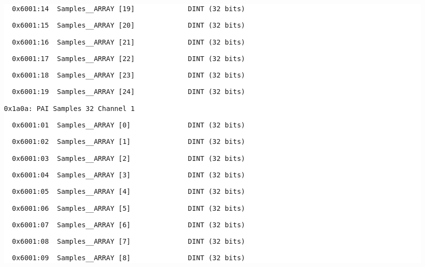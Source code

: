 <td  colspan=4 align="left"><pre>  0x6001:14  Samples__ARRAY [19]             DINT (32 bits)</pre></td>
</tr>
<tr class="txpdo">
<td  colspan=4 align="left"><pre>  0x6001:15  Samples__ARRAY [20]             DINT (32 bits)</pre></td>
</tr>
<tr class="txpdo">
<td  colspan=4 align="left"><pre>  0x6001:16  Samples__ARRAY [21]             DINT (32 bits)</pre></td>
</tr>
<tr class="txpdo">
<td  colspan=4 align="left"><pre>  0x6001:17  Samples__ARRAY [22]             DINT (32 bits)</pre></td>
</tr>
<tr class="txpdo">
<td  colspan=4 align="left"><pre>  0x6001:18  Samples__ARRAY [23]             DINT (32 bits)</pre></td>
</tr>
<tr class="txpdo">
<td  colspan=4 align="left"><pre>  0x6001:19  Samples__ARRAY [24]             DINT (32 bits)</pre></td>
</tr>
<tr class="txpdo pdosection">
<td  colspan=4 align="left"><pre>0x1a0a: PAI Samples 32 Channel 1</pre></td>
</tr>
<tr class="txpdo">
<td  colspan=4 align="left"><pre>  0x6001:01  Samples__ARRAY [0]              DINT (32 bits)</pre></td>
</tr>
<tr class="txpdo">
<td  colspan=4 align="left"><pre>  0x6001:02  Samples__ARRAY [1]              DINT (32 bits)</pre></td>
</tr>
<tr class="txpdo">
<td  colspan=4 align="left"><pre>  0x6001:03  Samples__ARRAY [2]              DINT (32 bits)</pre></td>
</tr>
<tr class="txpdo">
<td  colspan=4 align="left"><pre>  0x6001:04  Samples__ARRAY [3]              DINT (32 bits)</pre></td>
</tr>
<tr class="txpdo">
<td  colspan=4 align="left"><pre>  0x6001:05  Samples__ARRAY [4]              DINT (32 bits)</pre></td>
</tr>
<tr class="txpdo">
<td  colspan=4 align="left"><pre>  0x6001:06  Samples__ARRAY [5]              DINT (32 bits)</pre></td>
</tr>
<tr class="txpdo">
<td  colspan=4 align="left"><pre>  0x6001:07  Samples__ARRAY [6]              DINT (32 bits)</pre></td>
</tr>
<tr class="txpdo">
<td  colspan=4 align="left"><pre>  0x6001:08  Samples__ARRAY [7]              DINT (32 bits)</pre></td>
</tr>
<tr class="txpdo">
<td  colspan=4 align="left"><pre>  0x6001:09  Samples__ARRAY [8]              DINT (32 bits)</pre></td>
</tr>
<tr class="txpdo">